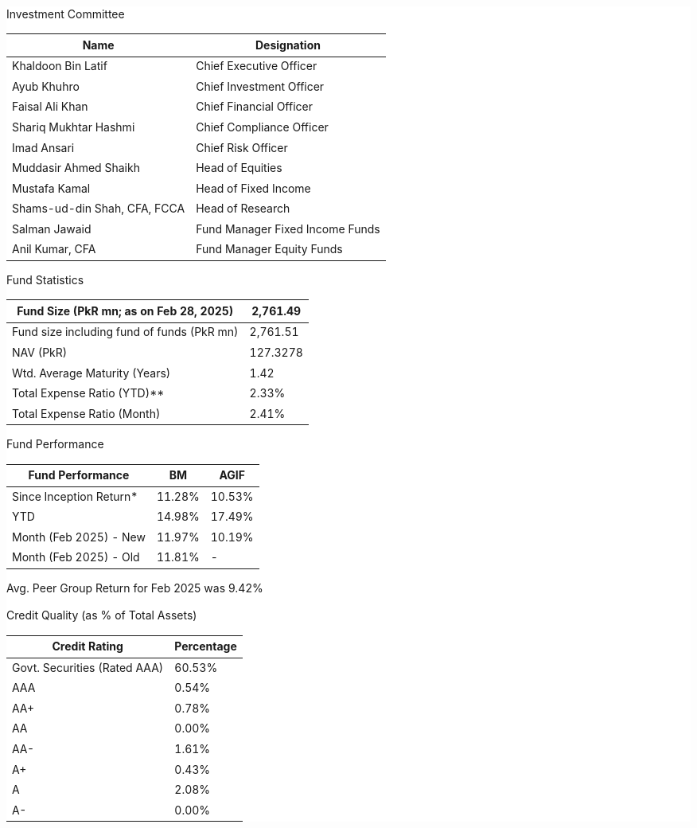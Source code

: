 Investment Committee

| Name                         | Designation                     |
| ---------------------------- | ------------------------------- |
| Khaldoon Bin Latif           | Chief Executive Officer         |
| Ayub Khuhro                  | Chief Investment Officer        |
| Faisal Ali Khan              | Chief Financial Officer         |
| Shariq Mukhtar Hashmi        | Chief Compliance Officer        |
| Imad Ansari                  | Chief Risk Officer              |
| Muddasir Ahmed Shaikh        | Head of Equities                |
| Mustafa Kamal                | Head of Fixed Income            |
| Shams-ud-din Shah, CFA, FCCA | Head of Research                |
| Salman Jawaid                | Fund Manager Fixed Income Funds |
| Anil Kumar, CFA              | Fund Manager Equity Funds       |

Fund Statistics

| Fund Size (PkR mn; as on Feb 28, 2025)     | 2,761.49 |
| ------------------------------------------ | -------- |
| Fund size including fund of funds (PkR mn) | 2,761.51 |
| NAV (PkR)                                  | 127.3278 |
| Wtd. Average Maturity (Years)              | 1.42     |
| Total Expense Ratio (YTD)\*\*              | 2.33%    |
| Total Expense Ratio (Month)                | 2.41%    |

Fund Performance

| Fund Performance         | BM     | AGIF   |
| ------------------------ | ------ | ------ |
| Since Inception Return\* | 11.28% | 10.53% |
| YTD                      | 14.98% | 17.49% |
| Month (Feb 2025) - New   | 11.97% | 10.19% |
| Month (Feb 2025) - Old   | 11.81% | -      |

Avg. Peer Group Return for Feb 2025 was 9.42%

Credit Quality (as % of Total Assets)

| Credit Rating                | Percentage |
| ---------------------------- | ---------- |
| Govt. Securities (Rated AAA) | 60.53%     |
| AAA                          | 0.54%      |
| AA+                          | 0.78%      |
| AA                           | 0.00%      |
| AA-                          | 1.61%      |
| A+                           | 0.43%      |
| A                            | 2.08%      |
| A-                           | 0.00%      |